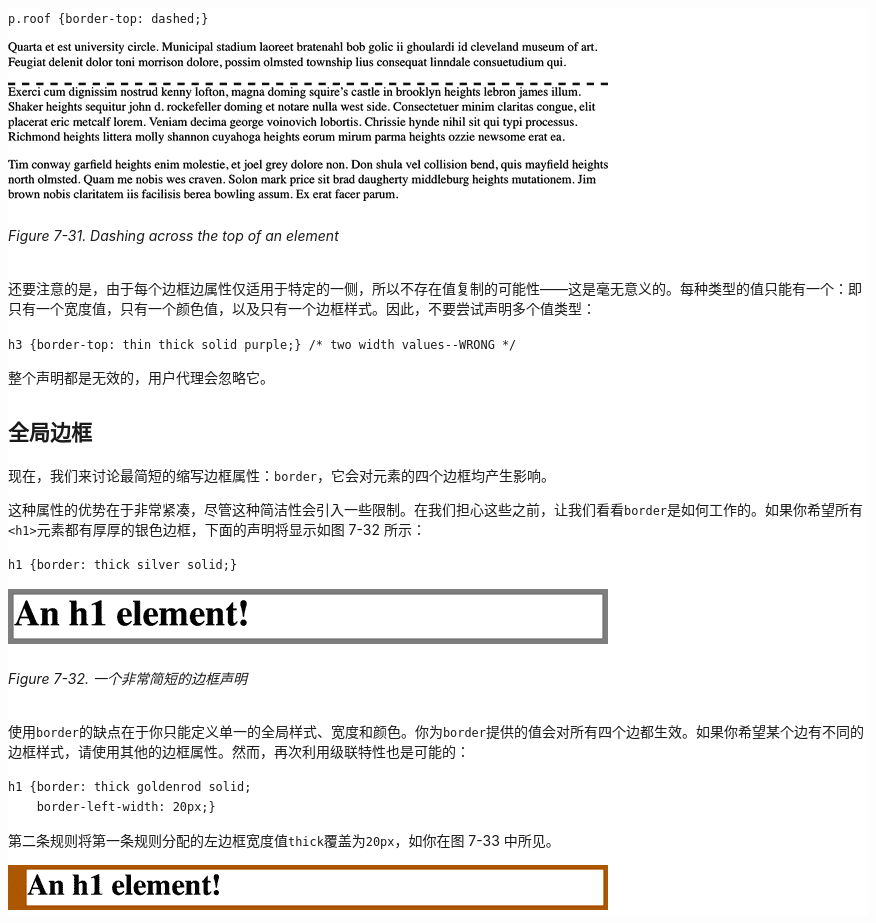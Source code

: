```
p.roof {border-top: dashed;}
```

![css5 0731](img/css5_0731.png)

###### Figure 7-31\. Dashing across the top of an element

还要注意的是，由于每个边框边属性仅适用于特定的一侧，所以不存在值复制的可能性——这是毫无意义的。每种类型的值只能有一个：即只有一个宽度值，只有一个颜色值，以及只有一个边框样式。因此，不要尝试声明多个值类型：

```
h3 {border-top: thin thick solid purple;} /* two width values--WRONG */
```

整个声明都是无效的，用户代理会忽略它。

## 全局边框

现在，我们来讨论最简短的缩写边框属性：`border`，它会对元素的四个边框均产生影响。

这种属性的优势在于非常紧凑，尽管这种简洁性会引入一些限制。在我们担心这些之前，让我们看看`border`是如何工作的。如果你希望所有`<h1>`元素都有厚厚的银色边框，下面的声明将显示如图 7-32 所示：

```
h1 {border: thick silver solid;}
```

![css5 0732](img/css5_0732.png)

###### Figure 7-32\. 一个非常简短的边框声明

使用`border`的缺点在于你只能定义单一的全局样式、宽度和颜色。你为`border`提供的值会对所有四个边都生效。如果你希望某个边有不同的边框样式，请使用其他的边框属性。然而，再次利用级联特性也是可能的：

```
h1 {border: thick goldenrod solid;
    border-left-width: 20px;}
```

第二条规则将第一条规则分配的左边框宽度值`thick`覆盖为`20px`，如你在图 7-33 中所见。

![css5 0733](img/css5_0733.png)
